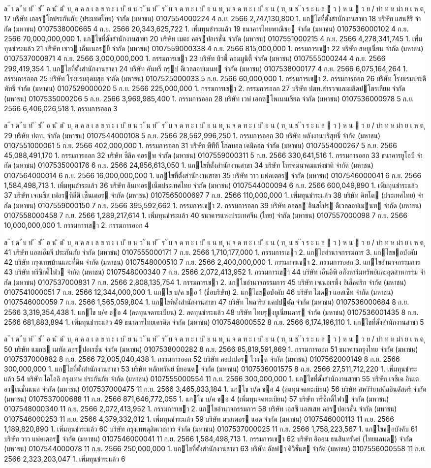 ล ํ ำ ด ั บ ท ี ่ ช ื ่ อ น ิ ต ิ บ ุ ค ค ล เ ล ข ท ะ เ บ ี ย น ว ั น ท ี ่ ร ั บ จ ด ท ะ เ บ ี ย น ท ุ น จ ด ท ะ เ บ ี ย น ( ท ุ น ช ํ ำ ร ะ แ ล  ว ) ห น  ว ย / บำ ท ห มำ ย เ ห ต ุ 17 บริษัท เออรโกประกันภัย (ประเทศไทย) จํากัด (มหาชน) 0107554000224 4 ก.ย. 2566 2,747,130,800 1. แกไขที่ตั้งสํานักงานสาขา 18 บริษัท แสนสิริ จํากัด (มหาชน) 0107538000665 4 ก.ย. 2566 20,343,625,722 1. เพิ่มทุนชําระแล้ว 19 ธนาคารไทยพาณิชย จํากัด (มหาชน) 0107536000102 4 ก.ย. 2566 70,000,000,000 1. แกไขที่ตั้งสํานักงานสาขา 20 บริษัท เมตะ คอรปอเรชั่น จํากัด (มหาชน) 0107551000215 4 ก.ย. 2566 4,278,341,745 1. เพิ่มทุนชําระแล้ว 21 บริษัท เชาว เอ็นเนอรยี่ จํากัด (มหาชน) 0107559000338 4 ก.ย. 2566 815,000,000 1. กรรมการเขา 22 บริษัท สหยูเนี่ยน จํากัด (มหาชน) 0107537000971 4 ก.ย. 2566 3,000,000,000 1. กรรมการเขา 23 บริษัท บิวตี้ คอมมูนิตี้ จํากัด (มหาชน) 0107555000244 4 ก.ย. 2566 299,419,354 1. แกไขที่ตั้งสํานักงานสาขา 24 บริษัท คันทรี่ กรุป ดีเวลลอปเมนท จํากัด (มหาชน) 0107538000177 4 ก.ย. 2566 6,075,164,264 1. กรรมการออก 25 บริษัท โรงแรมอุดมสุข จํากัด (มหาชน) 0107525000033 5 ก.ย. 2566 60,000,000 1. กรรมการเขา 2. กรรมการออก 26 บริษัท โรงแรมประดิพัทธิ์ จํากัด (มหาชน) 0107529000020 5 ก.ย. 2566 225,000,000 1. กรรมการเขา 2. กรรมการออก 27 บริษัท ปตท.สํารวจและผลิตปโตรเลียม จํากัด (มหาชน) 0107535000206 5 ก.ย. 2566 3,969,985,400 1. กรรมการออก 28 บริษัท เวฟ เอกซโพเนนเชียล จํากัด (มหาชน) 0107536000978 5 ก.ย. 2566 6,406,026,518 1. กรรมการออก 3

ล ํ ำ ด ั บ ท ี ่ ช ื ่ อ น ิ ต ิ บ ุ ค ค ล เ ล ข ท ะ เ บ ี ย น ว ั น ท ี ่ ร ั บ จ ด ท ะ เ บ ี ย น ท ุ น จ ด ท ะ เ บ ี ย น ( ท ุ น ช ํ ำ ร ะ แ ล  ว ) ห น  ว ย / บำ ท ห มำ ย เ ห ต ุ 29 บริษัท ปตท. จํากัด (มหาชน) 0107544000108 5 ก.ย. 2566 28,562,996,250 1. กรรมการออก 30 บริษัท พลังงานบริสุทธิ์ จํากัด (มหาชน) 0107551000061 5 ก.ย. 2566 402,000,000 1. กรรมการออก 31 บริษัท พีทีที โกลบอล เคมิคอล จํากัด (มหาชน) 0107554000267 5 ก.ย. 2566 45,088,491,170 1. กรรมการออก 32 บริษัท ซีลิค คอรพ จํากัด (มหาชน) 0107559000311 5 ก.ย. 2566 330,641,516 1. กรรมการออก 33 ธนาคารยูโอบี จํากัด (มหาชน) 0107535000176 6 ก.ย. 2566 24,856,613,050 1. แกไขที่ตั้งสํานักงานสาขา 34 บริษัท โทรคมนาคมแห่งชาติ จํากัด (มหาชน) 0107564000014 6 ก.ย. 2566 16,000,000,000 1. แกไขที่ตั้งสํานักงานสาขา 35 บริษัท วาว แฟคเตอร จํากัด (มหาชน) 0107546000041 6 ก.ย. 2566 1,584,498,713 1. เพิ่มทุนชําระแล้ว 36 บริษัท อินเทอรเน็ตประเทศไทย จํากัด (มหาชน) 0107544000094 6 ก.ย. 2566 600,049,890 1. เพิ่มทุนชําระแล้ว 37 บริษัท เจเนซีส เฟอรทิลีตี เซ็นเตอร จํากัด (มหาชน) 0107565000697 7 ก.ย. 2566 110,000,000 1. เพิ่มทุนชําระแล้ว 38 บริษัท ดิทโต (ประเทศไทย) จํากัด (มหาชน) 0107559000150 7 ก.ย. 2566 395,592,662 1. กรรมการเขา 2. กรรมการออก 39 บริษัท ออลล อินสไปร ดีเวลลอปเมนท จํากัด (มหาชน) 0107558000458 7 ก.ย. 2566 1,289,217,614 1. เพิ่มทุนชําระแล้ว 40 ธนาคารแห่งประเทศจีน (ไทย) จํากัด (มหาชน) 0107557000098 7 ก.ย. 2566 10,000,000,000 1. กรรมการเขา 2. กรรมการออก 4

ล ํ ำ ด ั บ ท ี ่ ช ื ่ อ น ิ ต ิ บ ุ ค ค ล เ ล ข ท ะ เ บ ี ย น ว ั น ท ี ่ ร ั บ จ ด ท ะ เ บ ี ย น ท ุ น จ ด ท ะ เ บ ี ย น ( ท ุ น ช ํ ำ ร ะ แ ล  ว ) ห น  ว ย / บำ ท ห มำ ย เ ห ต ุ 41 บริษัท แอลเอ็มจี ประกันภัย จํากัด (มหาชน) 0107555000171 7 ก.ย. 2566 1,710,177,000 1. กรรมการเขา 2. แกไขอํานาจกรรมการ 3. แกไขขอบังคับ 42 บริษัท กรุงเทพบ้านและที่ดิน จํากัด (มหาชน) 0107548000510 7 ก.ย. 2566 2,400,000,000 1. กรรมการเขา 2. กรรมการออก 3. แกไขอํานาจกรรมการ 43 บริษัท ทรีซิกตี้ไฟว จํากัด (มหาชน) 0107548000340 7 ก.ย. 2566 2,072,413,952 1. กรรมการเขา 44 บริษัท เอ็นอีพี อสังหาริมทรัพย์และอุตสาหกรรม จํากัด (มหาชน) 0107537000831 7 ก.ย. 2566 2,808,135,754 1. กรรมการเขา 2. แกไขอํานาจกรรมการ 45 บริษัท เจเนอเรติ้ง อิเล็คตริก จํากัด (มหาชน) 0107541000051 7 ก.ย. 2566 12,344,000,000 1. แกไข บ/ค ขอ 1 (ชื่อบริษัท) 2. แกไขขอบังคับ 46 บริษัท ไมดา แอสเซ็ท จํากัด (มหาชน) 0107546000059 7 ก.ย. 2566 1,565,059,804 1. แกไขที่ตั้งสํานักงานสาขา 47 บริษัท โพลาริส แคปปตัล จํากัด (มหาชน) 0107536000684 8 ก.ย. 2566 3,319,354,438 1. แกไข บ/ค ขอ 4 (ลดทุนจดทะเบียน) 2. ลดทุนชําระแล้ว 48 บริษัท ไทยรุงยูเนี่ยนคาร จํากัด (มหาชน) 0107536001435 8 ก.ย. 2566 681,883,894 1. เพิ่มทุนชําระแล้ว 49 ธนาคารไทยเครดิต จํากัด (มหาชน) 0107548000552 8 ก.ย. 2566 6,174,196,110 1. แกไขที่ตั้งสํานักงานสาขา 5

ล ํ ำ ด ั บ ท ี ่ ช ื ่ อ น ิ ต ิ บ ุ ค ค ล เ ล ข ท ะ เ บ ี ย น ว ั น ท ี ่ ร ั บ จ ด ท ะ เ บ ี ย น ท ุ น จ ด ท ะ เ บ ี ย น ( ท ุ น ช ํ ำ ร ะ แ ล  ว ) ห น  ว ย / บำ ท ห มำ ย เ ห ต ุ 50 บริษัท แมกซ เมทัล คอรปอเรชั่น จํากัด (มหาชน) 0107538000282 8 ก.ย. 2566 85,819,591,869 1. กรรมการออก 51 ธนาคารกรุงไทย จํากัด (มหาชน) 0107537000882 8 ก.ย. 2566 72,005,040,438 1. กรรมการออก 52 บริษัท คอปเปอร ไวรด จํากัด (มหาชน) 0107562000149 8 ก.ย. 2566 300,000,000 1. แกไขที่ตั้งสํานักงานสาขา 53 บริษัท หลักทรัพย์ บียอนด จํากัด (มหาชน) 0107536001575 8 ก.ย. 2566 27,511,712,220 1. เพิ่มทุนชําระแล้ว 54 บริษัท ไอโออิ กรุงเทพ ประกันภัย จํากัด (มหาชน) 0107555000554 11 ก.ย. 2566 300,000,000 1. แกไขที่ตั้งสํานักงานสาขา 55 บริษัท เจซีเค อินเตอรเนชั่นแนล จํากัด (มหาชน) 0107537000475 11 ก.ย. 2566 3,465,833,184 1. แกไข บ/ค ขอ 4 (ลดทุนจดทะเบียน) 56 บริษัท สหวิริยาสตีลอินดัสตรี จํากัด (มหาชน) 0107537000688 11 ก.ย. 2566 871,646,772,055 1. แกไข บ/ค ขอ 4 (เพิ่มทุนจดทะเบียน) 57 บริษัท ทรีซิกตี้ไฟว จํากัด (มหาชน) 0107548000340 11 ก.ย. 2566 2,072,413,952 1. กรรมการเขา 2. แกไขอํานาจกรรมการ 58 บริษัท เอสซี แอสเสท คอรปอเรชั่น จํากัด (มหาชน) 0107546000253 11 ก.ย. 2566 4,379,332,012 1. เพิ่มทุนชําระแล้ว 59 บริษัท มาสเตอร แอด จํากัด (มหาชน) 0107546000113 11 ก.ย. 2566 1,189,820,890 1. เพิ่มทุนชําระแล้ว 60 บริษัท กรุงเทพดุสิตเวชการ จํากัด (มหาชน) 0107537000025 11 ก.ย. 2566 1,758,223,567 1. แกไขขอบังคับ 61 บริษัท วาว แฟคเตอร จํากัด (มหาชน) 0107546000041 11 ก.ย. 2566 1,584,498,713 1. กรรมการเขา 62 บริษัท อิออน ธนสินทรัพย์ (ไทยแลนด) จํากัด (มหาชน) 0107544000078 11 ก.ย. 2566 250,000,000 1. แกไขที่ตั้งสํานักงานสาขา 63 บริษัท อัลฟา ดิวิชั่นส จํากัด (มหาชน) 0107556000558 11 ก.ย. 2566 2,323,203,047 1. เพิ่มทุนชําระแล้ว 6
